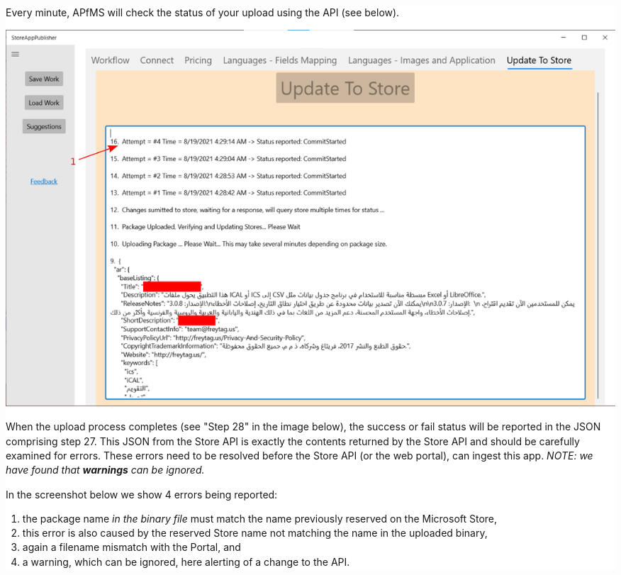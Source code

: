 Every minute, APfMS will check the status of your upload using the API (see below).  

![APfMS_UpdateToStoreTab_4.7.5](/AppPublisherForMicrosoftStore/Assets/HOWTO/APfMS_UpdateToStoreTab_4.7.5.png)

When the upload process completes (see "Step 28" in the image below), the success or fail status will be reported in the JSON comprising step 27.  This JSON from the Store API is exactly the contents returned by the Store API and should be carefully examined for errors.  These errors need to be resolved before the Store API (or the web portal), can ingest this app.  *NOTE: we have found that __warnings__ can be ignored.*  

In the screenshot below we show 4 errors being reported:

1.	the package name *in the binary file* must match the name previously reserved on the Microsoft Store,
2.	this error is also caused by the reserved Store name not matching the name in the uploaded binary,
3.	again a filename mismatch with the Portal, and
4.	a warning, which can be ignored, here alerting of a change to the API.  
